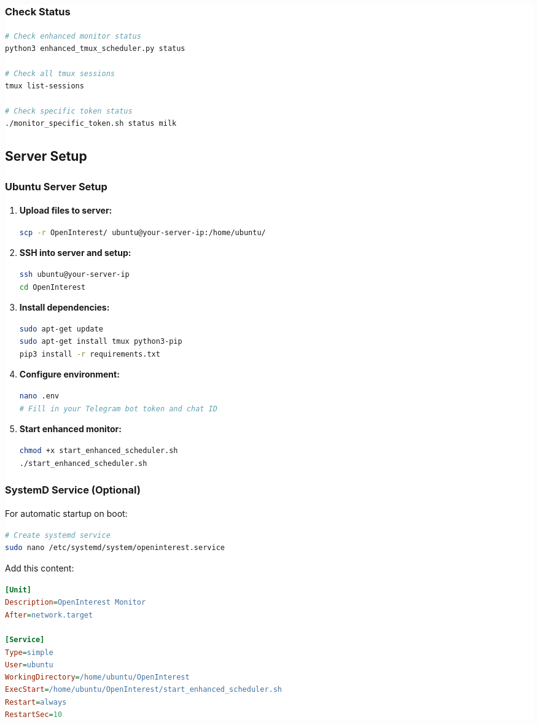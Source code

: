 ### Check Status
```bash
# Check enhanced monitor status
python3 enhanced_tmux_scheduler.py status

# Check all tmux sessions
tmux list-sessions

# Check specific token status
./monitor_specific_token.sh status milk
```

## Server Setup

### Ubuntu Server Setup

1. **Upload files to server:**
   ```bash
   scp -r OpenInterest/ ubuntu@your-server-ip:/home/ubuntu/
   ```

2. **SSH into server and setup:**
   ```bash
   ssh ubuntu@your-server-ip
   cd OpenInterest
   ```

3. **Install dependencies:**
   ```bash
   sudo apt-get update
   sudo apt-get install tmux python3-pip
   pip3 install -r requirements.txt
   ```

4. **Configure environment:**
   ```bash
   nano .env
   # Fill in your Telegram bot token and chat ID
   ```

5. **Start enhanced monitor:**
   ```bash
   chmod +x start_enhanced_scheduler.sh
   ./start_enhanced_scheduler.sh
   ```

### SystemD Service (Optional)

For automatic startup on boot:

```bash
# Create systemd service
sudo nano /etc/systemd/system/openinterest.service
```

Add this content:
```ini
[Unit]
Description=OpenInterest Monitor
After=network.target

[Service]
Type=simple
User=ubuntu
WorkingDirectory=/home/ubuntu/OpenInterest
ExecStart=/home/ubuntu/OpenInterest/start_enhanced_scheduler.sh
Restart=always
RestartSec=10
```